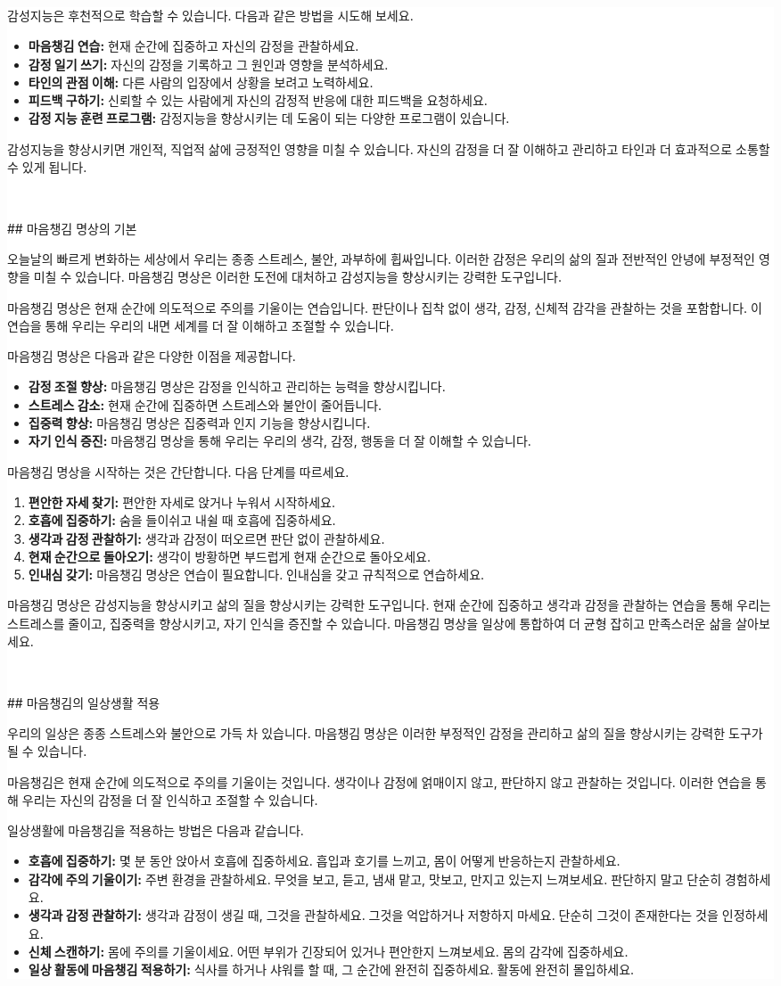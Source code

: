 

감성지능은 후천적으로 학습할 수 있습니다. 다음과 같은 방법을 시도해 보세요.

- **마음챙김 연습:** 현재 순간에 집중하고 자신의 감정을 관찰하세요.
- **감정 일기 쓰기:** 자신의 감정을 기록하고 그 원인과 영향을 분석하세요.
- **타인의 관점 이해:** 다른 사람의 입장에서 상황을 보려고 노력하세요.
- **피드백 구하기:** 신뢰할 수 있는 사람에게 자신의 감정적 반응에 대한 피드백을 요청하세요.
- **감정 지능 훈련 프로그램:** 감정지능을 향상시키는 데 도움이 되는 다양한 프로그램이 있습니다.

감성지능을 향상시키면 개인적, 직업적 삶에 긍정적인 영향을 미칠 수 있습니다. 자신의 감정을 더 잘 이해하고 관리하고 타인과 더 효과적으로 소통할 수 있게 됩니다.

<p>&nbsp;</p>
## 마음챙김 명상의 기본



오늘날의 빠르게 변화하는 세상에서 우리는 종종 스트레스, 불안, 과부하에 휩싸입니다. 이러한 감정은 우리의 삶의 질과 전반적인 안녕에 부정적인 영향을 미칠 수 있습니다. 마음챙김 명상은 이러한 도전에 대처하고 감성지능을 향상시키는 강력한 도구입니다.



마음챙김 명상은 현재 순간에 의도적으로 주의를 기울이는 연습입니다. 판단이나 집착 없이 생각, 감정, 신체적 감각을 관찰하는 것을 포함합니다. 이 연습을 통해 우리는 우리의 내면 세계를 더 잘 이해하고 조절할 수 있습니다.



마음챙김 명상은 다음과 같은 다양한 이점을 제공합니다.

- **감정 조절 향상:** 마음챙김 명상은 감정을 인식하고 관리하는 능력을 향상시킵니다.
- **스트레스 감소:** 현재 순간에 집중하면 스트레스와 불안이 줄어듭니다.
- **집중력 향상:** 마음챙김 명상은 집중력과 인지 기능을 향상시킵니다.
- **자기 인식 증진:** 마음챙김 명상을 통해 우리는 우리의 생각, 감정, 행동을 더 잘 이해할 수 있습니다.



마음챙김 명상을 시작하는 것은 간단합니다. 다음 단계를 따르세요.

1. **편안한 자세 찾기:** 편안한 자세로 앉거나 누워서 시작하세요.
2. **호흡에 집중하기:** 숨을 들이쉬고 내쉴 때 호흡에 집중하세요.
3. **생각과 감정 관찰하기:** 생각과 감정이 떠오르면 판단 없이 관찰하세요.
4. **현재 순간으로 돌아오기:** 생각이 방황하면 부드럽게 현재 순간으로 돌아오세요.
5. **인내심 갖기:** 마음챙김 명상은 연습이 필요합니다. 인내심을 갖고 규칙적으로 연습하세요.



마음챙김 명상은 감성지능을 향상시키고 삶의 질을 향상시키는 강력한 도구입니다. 현재 순간에 집중하고 생각과 감정을 관찰하는 연습을 통해 우리는 스트레스를 줄이고, 집중력을 향상시키고, 자기 인식을 증진할 수 있습니다. 마음챙김 명상을 일상에 통합하여 더 균형 잡히고 만족스러운 삶을 살아보세요.

<p>&nbsp;</p>
## 마음챙김의 일상생활 적용

우리의 일상은 종종 스트레스와 불안으로 가득 차 있습니다. 마음챙김 명상은 이러한 부정적인 감정을 관리하고 삶의 질을 향상시키는 강력한 도구가 될 수 있습니다.

마음챙김은 현재 순간에 의도적으로 주의를 기울이는 것입니다. 생각이나 감정에 얽매이지 않고, 판단하지 않고 관찰하는 것입니다. 이러한 연습을 통해 우리는 자신의 감정을 더 잘 인식하고 조절할 수 있습니다.

일상생활에 마음챙김을 적용하는 방법은 다음과 같습니다.

- **호흡에 집중하기:** 몇 분 동안 앉아서 호흡에 집중하세요. 흡입과 호기를 느끼고, 몸이 어떻게 반응하는지 관찰하세요.
- **감각에 주의 기울이기:** 주변 환경을 관찰하세요. 무엇을 보고, 듣고, 냄새 맡고, 맛보고, 만지고 있는지 느껴보세요. 판단하지 말고 단순히 경험하세요.
- **생각과 감정 관찰하기:** 생각과 감정이 생길 때, 그것을 관찰하세요. 그것을 억압하거나 저항하지 마세요. 단순히 그것이 존재한다는 것을 인정하세요.
- **신체 스캔하기:** 몸에 주의를 기울이세요. 어떤 부위가 긴장되어 있거나 편안한지 느껴보세요. 몸의 감각에 집중하세요.
- **일상 활동에 마음챙김 적용하기:** 식사를 하거나 샤워를 할 때, 그 순간에 완전히 집중하세요. 활동에 완전히 몰입하세요.
